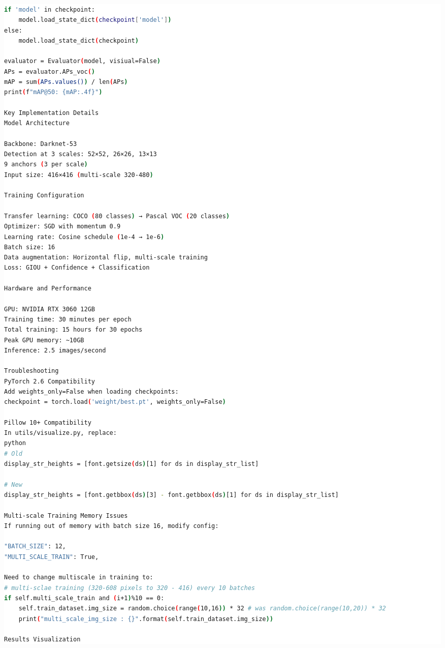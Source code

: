 ```bash
if 'model' in checkpoint:
    model.load_state_dict(checkpoint['model'])
else:
    model.load_state_dict(checkpoint)

evaluator = Evaluator(model, visiual=False)
APs = evaluator.APs_voc()
mAP = sum(APs.values()) / len(APs)
print(f"mAP@50: {mAP:.4f}")

Key Implementation Details
Model Architecture

Backbone: Darknet-53
Detection at 3 scales: 52×52, 26×26, 13×13
9 anchors (3 per scale)
Input size: 416×416 (multi-scale 320-480)

Training Configuration

Transfer learning: COCO (80 classes) → Pascal VOC (20 classes)
Optimizer: SGD with momentum 0.9
Learning rate: Cosine schedule (1e-4 → 1e-6)
Batch size: 16
Data augmentation: Horizontal flip, multi-scale training
Loss: GIOU + Confidence + Classification

Hardware and Performance

GPU: NVIDIA RTX 3060 12GB
Training time: 30 minutes per epoch
Total training: 15 hours for 30 epochs
Peak GPU memory: ~10GB
Inference: 2.5 images/second

Troubleshooting
PyTorch 2.6 Compatibility
Add weights_only=False when loading checkpoints:
checkpoint = torch.load('weight/best.pt', weights_only=False)

Pillow 10+ Compatibility
In utils/visualize.py, replace:
python
# Old
display_str_heights = [font.getsize(ds)[1] for ds in display_str_list]

# New
display_str_heights = [font.getbbox(ds)[3] - font.getbbox(ds)[1] for ds in display_str_list]

Multi-scale Training Memory Issues
If running out of memory with batch size 16, modify config:

"BATCH_SIZE": 12,
"MULTI_SCALE_TRAIN": True,

Need to change multiscale in training to:
# multi-sclae training (320-608 pixels to 320 - 416) every 10 batches
if self.multi_scale_train and (i+1)%10 == 0:
    self.train_dataset.img_size = random.choice(range(10,16)) * 32 # was random.choice(range(10,20)) * 32
    print("multi_scale_img_size : {}".format(self.train_dataset.img_size))

Results Visualization
```